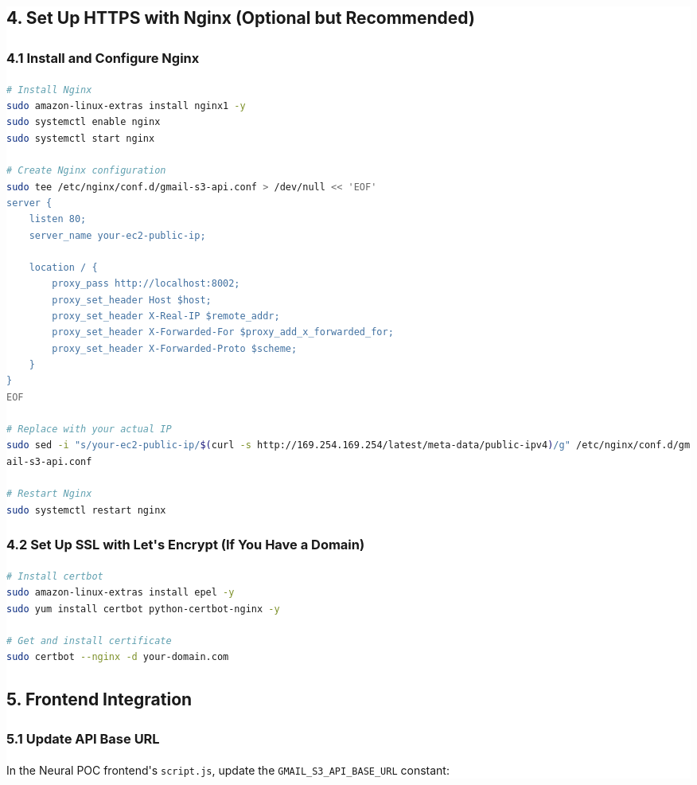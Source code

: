## 4. Set Up HTTPS with Nginx (Optional but Recommended)

### 4.1 Install and Configure Nginx

```bash
# Install Nginx
sudo amazon-linux-extras install nginx1 -y
sudo systemctl enable nginx
sudo systemctl start nginx

# Create Nginx configuration
sudo tee /etc/nginx/conf.d/gmail-s3-api.conf > /dev/null << 'EOF'
server {
    listen 80;
    server_name your-ec2-public-ip;

    location / {
        proxy_pass http://localhost:8002;
        proxy_set_header Host $host;
        proxy_set_header X-Real-IP $remote_addr;
        proxy_set_header X-Forwarded-For $proxy_add_x_forwarded_for;
        proxy_set_header X-Forwarded-Proto $scheme;
    }
}
EOF

# Replace with your actual IP
sudo sed -i "s/your-ec2-public-ip/$(curl -s http://169.254.169.254/latest/meta-data/public-ipv4)/g" /etc/nginx/conf.d/gmail-s3-api.conf

# Restart Nginx
sudo systemctl restart nginx
```

### 4.2 Set Up SSL with Let's Encrypt (If You Have a Domain)

```bash
# Install certbot
sudo amazon-linux-extras install epel -y
sudo yum install certbot python-certbot-nginx -y

# Get and install certificate
sudo certbot --nginx -d your-domain.com
```

## 5. Frontend Integration

### 5.1 Update API Base URL

In the Neural POC frontend's `script.js`, update the `GMAIL_S3_API_BASE_URL` constant:
